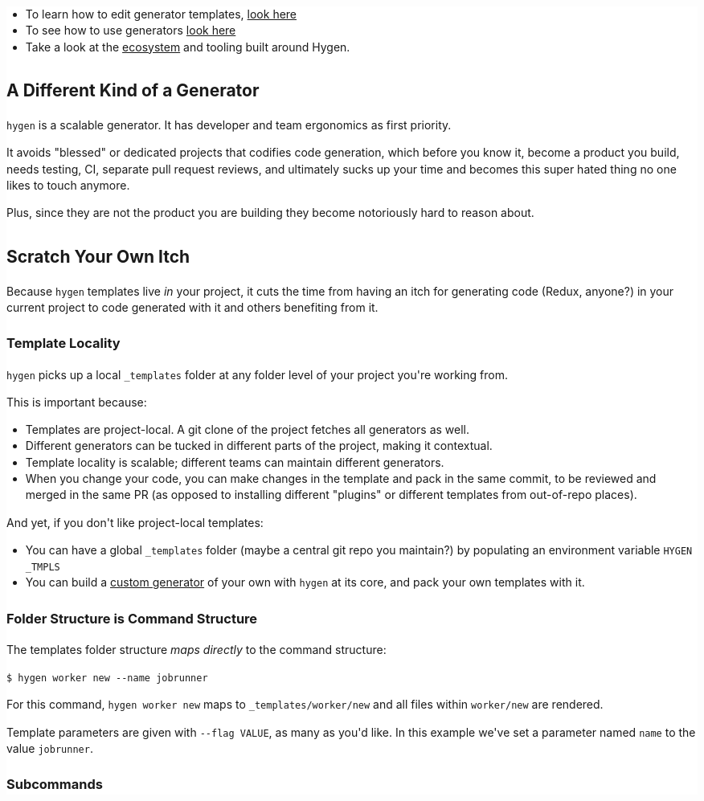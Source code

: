 * To learn how to edit generator templates, [look here](http://www.hygen.io/templates)
* To see how to use generators [look here](http://www.hygen.io/generators)
* Take a look at the [ecosystem](http://www.hygen.io/packages) and tooling built around Hygen.

## A Different Kind of a Generator

`hygen` is a scalable generator. It has developer and team ergonomics as first priority.

It avoids "blessed" or dedicated projects that codifies code generation, which before you know it, become a product you build, needs testing, CI, separate pull request reviews, and ultimately sucks up your time and becomes this super hated thing no one likes to touch anymore.

Plus, since they are not the product you are building they become notoriously hard to reason about.

## Scratch Your Own Itch

Because `hygen` templates live _in_ your project, it cuts the time from having an itch for generating code (Redux, anyone?) in your current
project to code generated with it and others benefiting from it.

### Template Locality

`hygen` picks up a local `_templates` folder
at any folder level of your project you're working from.

This is important because:

* Templates are project-local. A git clone of the project fetches all generators as well.
* Different generators can be tucked in different parts of the project, making it contextual.
* Template locality is scalable; different teams can maintain different generators.
* When you change your code, you can make changes in the template and pack in the same commit, to be reviewed and merged in the same PR (as opposed to installing different "plugins" or different templates from out-of-repo places).

And yet, if you don't like project-local templates:

* You can have a global `_templates` folder (maybe a central git repo you maintain?) by populating an environment variable `HYGEN_TMPLS`
* You can build a [custom generator](#build-your-own) of your own with `hygen` at its core, and pack your own templates with it.

### Folder Structure is Command Structure

The templates folder structure _maps directly_ to the command structure:

```
$ hygen worker new --name jobrunner
```

For this command, `hygen worker new` maps to `_templates/worker/new` and all files within `worker/new` are rendered.

Template parameters are given with `--flag VALUE`, as many as you'd like. In this example we've set a parameter named `name` to the value `jobrunner`.

### Subcommands
